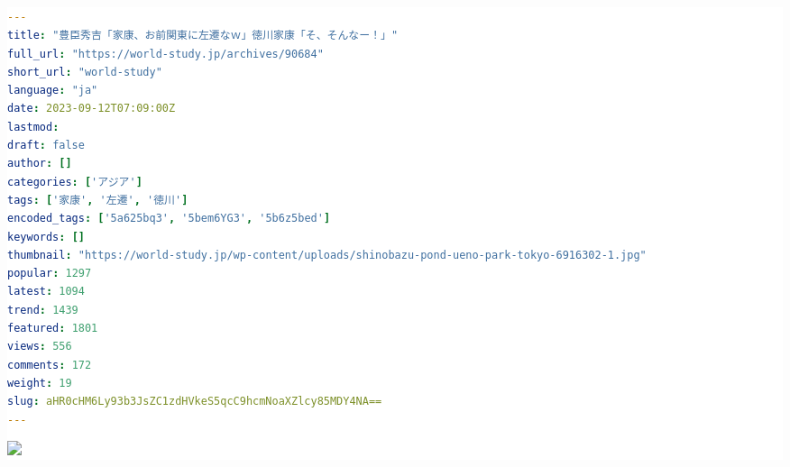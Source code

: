 ```yaml
---
title: "豊臣秀吉「家康、お前関東に左遷なｗ」徳川家康「そ、そんなー！」"
full_url: "https://world-study.jp/archives/90684"
short_url: "world-study"
language: "ja"
date: 2023-09-12T07:09:00Z
lastmod: 
draft: false
author: []
categories: ['アジア']
tags: ['家康', '左遷', '徳川']
encoded_tags: ['5a625bq3', '5bem6YG3', '5b6z5bed']
keywords: []
thumbnail: "https://world-study.jp/wp-content/uploads/shinobazu-pond-ueno-park-tokyo-6916302-1.jpg"
popular: 1297
latest: 1094
trend: 1439
featured: 1801
views: 556
comments: 172
weight: 19
slug: aHR0cHM6Ly93b3JsZC1zdHVkeS5qcC9hcmNoaXZlcy85MDY4NA==
---
```


![](https://world-study.jp/wp-content/uploads/shinobazu-pond-ueno-park-tokyo-6916302-1.jpg)
